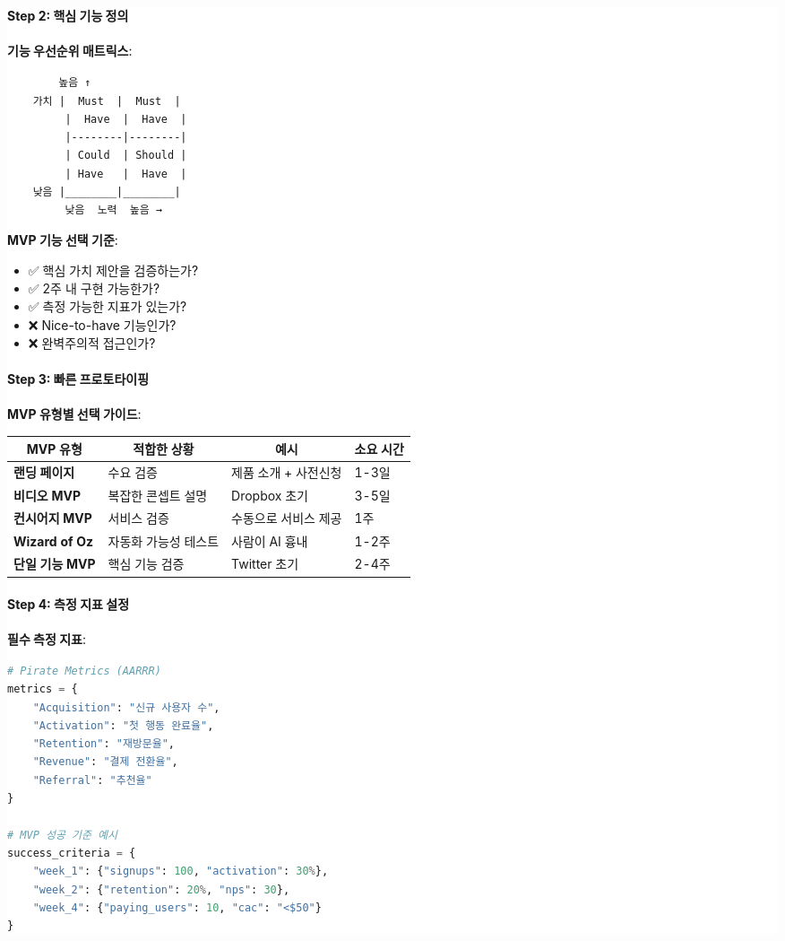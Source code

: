 #### Step 2: 핵심 기능 정의

**기능 우선순위 매트릭스**:
```
        높음 ↑
    가치 |  Must  |  Must  |
         |  Have  |  Have  |
         |--------|--------|
         | Could  | Should |
         | Have   |  Have  |
    낮음 |________|________|
         낮음  노력  높음 →
```

**MVP 기능 선택 기준**:
- ✅ 핵심 가치 제안을 검증하는가?
- ✅ 2주 내 구현 가능한가?
- ✅ 측정 가능한 지표가 있는가?
- ❌ Nice-to-have 기능인가?
- ❌ 완벽주의적 접근인가?

#### Step 3: 빠른 프로토타이핑

**MVP 유형별 선택 가이드**:

| MVP 유형 | 적합한 상황 | 예시 | 소요 시간 |
|---------|-----------|------|----------|
| **랜딩 페이지** | 수요 검증 | 제품 소개 + 사전신청 | 1-3일 |
| **비디오 MVP** | 복잡한 콘셉트 설명 | Dropbox 초기 | 3-5일 |
| **컨시어지 MVP** | 서비스 검증 | 수동으로 서비스 제공 | 1주 |
| **Wizard of Oz** | 자동화 가능성 테스트 | 사람이 AI 흉내 | 1-2주 |
| **단일 기능 MVP** | 핵심 기능 검증 | Twitter 초기 | 2-4주 |

#### Step 4: 측정 지표 설정

**필수 측정 지표**:
```python
# Pirate Metrics (AARRR)
metrics = {
    "Acquisition": "신규 사용자 수",
    "Activation": "첫 행동 완료율",
    "Retention": "재방문율",
    "Revenue": "결제 전환율",
    "Referral": "추천율"
}

# MVP 성공 기준 예시
success_criteria = {
    "week_1": {"signups": 100, "activation": 30%},
    "week_2": {"retention": 20%, "nps": 30},
    "week_4": {"paying_users": 10, "cac": "<$50"}
}
```
